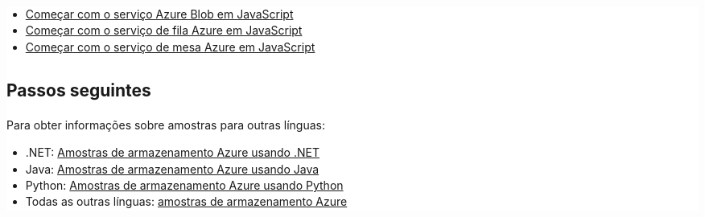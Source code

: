 * [Começar com o serviço Azure Blob em JavaScript](../blobs/storage-quickstart-blobs-nodejs.md)
* [Começar com o serviço de fila Azure em JavaScript](../queues/storage-quickstart-queues-nodejs.md)
* [Começar com o serviço de mesa Azure em JavaScript](../../cosmos-db/table-storage-how-to-use-nodejs.md)

## <a name="next-steps"></a>Passos seguintes

Para obter informações sobre amostras para outras línguas:

* .NET: [Amostras de armazenamento Azure usando .NET](storage-samples-dotnet.md)
* Java: [Amostras de armazenamento Azure usando Java](storage-samples-java.md)
* Python: [Amostras de armazenamento Azure usando Python](storage-samples-python.md)
* Todas as outras línguas: [amostras de armazenamento Azure](storage-samples.md)
